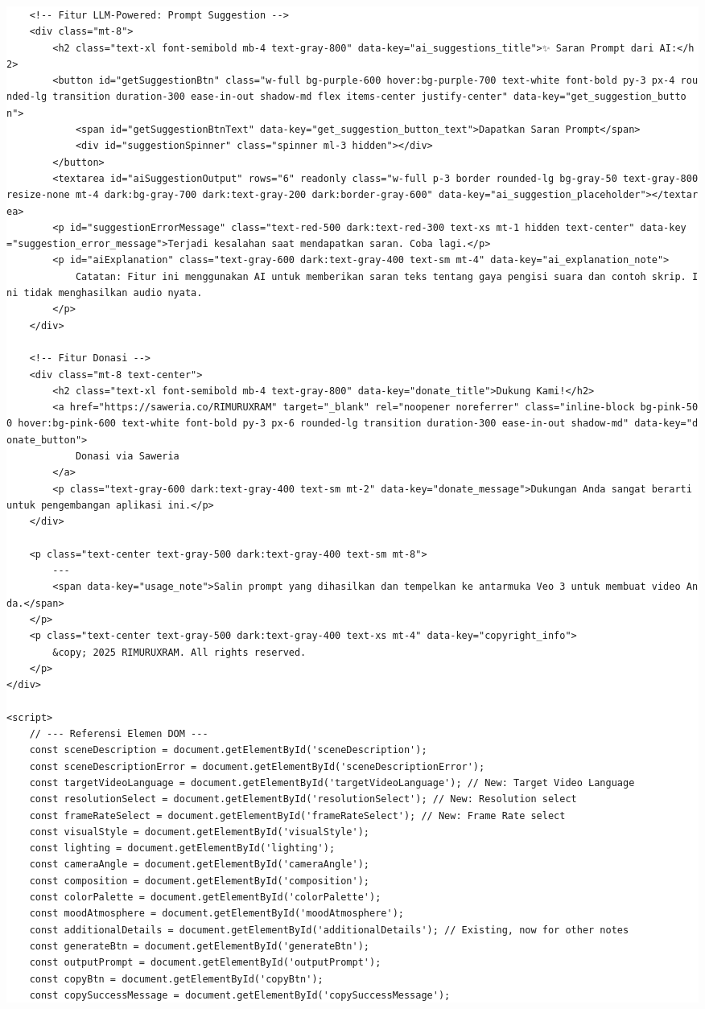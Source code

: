         <!-- Fitur LLM-Powered: Prompt Suggestion -->
        <div class="mt-8">
            <h2 class="text-xl font-semibold mb-4 text-gray-800" data-key="ai_suggestions_title">✨ Saran Prompt dari AI:</h2>
            <button id="getSuggestionBtn" class="w-full bg-purple-600 hover:bg-purple-700 text-white font-bold py-3 px-4 rounded-lg transition duration-300 ease-in-out shadow-md flex items-center justify-center" data-key="get_suggestion_button">
                <span id="getSuggestionBtnText" data-key="get_suggestion_button_text">Dapatkan Saran Prompt</span>
                <div id="suggestionSpinner" class="spinner ml-3 hidden"></div>
            </button>
            <textarea id="aiSuggestionOutput" rows="6" readonly class="w-full p-3 border rounded-lg bg-gray-50 text-gray-800 resize-none mt-4 dark:bg-gray-700 dark:text-gray-200 dark:border-gray-600" data-key="ai_suggestion_placeholder"></textarea>
            <p id="suggestionErrorMessage" class="text-red-500 dark:text-red-300 text-xs mt-1 hidden text-center" data-key="suggestion_error_message">Terjadi kesalahan saat mendapatkan saran. Coba lagi.</p>
            <p id="aiExplanation" class="text-gray-600 dark:text-gray-400 text-sm mt-4" data-key="ai_explanation_note">
                Catatan: Fitur ini menggunakan AI untuk memberikan saran teks tentang gaya pengisi suara dan contoh skrip. Ini tidak menghasilkan audio nyata.
            </p>
        </div>

        <!-- Fitur Donasi -->
        <div class="mt-8 text-center">
            <h2 class="text-xl font-semibold mb-4 text-gray-800" data-key="donate_title">Dukung Kami!</h2>
            <a href="https://saweria.co/RIMURUXRAM" target="_blank" rel="noopener noreferrer" class="inline-block bg-pink-500 hover:bg-pink-600 text-white font-bold py-3 px-6 rounded-lg transition duration-300 ease-in-out shadow-md" data-key="donate_button">
                Donasi via Saweria
            </a>
            <p class="text-gray-600 dark:text-gray-400 text-sm mt-2" data-key="donate_message">Dukungan Anda sangat berarti untuk pengembangan aplikasi ini.</p>
        </div>

        <p class="text-center text-gray-500 dark:text-gray-400 text-sm mt-8">
            ---
            <span data-key="usage_note">Salin prompt yang dihasilkan dan tempelkan ke antarmuka Veo 3 untuk membuat video Anda.</span>
        </p>
        <p class="text-center text-gray-500 dark:text-gray-400 text-xs mt-4" data-key="copyright_info">
            &copy; 2025 RIMURUXRAM. All rights reserved.
        </p>
    </div>

    <script>
        // --- Referensi Elemen DOM ---
        const sceneDescription = document.getElementById('sceneDescription');
        const sceneDescriptionError = document.getElementById('sceneDescriptionError');
        const targetVideoLanguage = document.getElementById('targetVideoLanguage'); // New: Target Video Language
        const resolutionSelect = document.getElementById('resolutionSelect'); // New: Resolution select
        const frameRateSelect = document.getElementById('frameRateSelect'); // New: Frame Rate select
        const visualStyle = document.getElementById('visualStyle');
        const lighting = document.getElementById('lighting');
        const cameraAngle = document.getElementById('cameraAngle');
        const composition = document.getElementById('composition');
        const colorPalette = document.getElementById('colorPalette');
        const moodAtmosphere = document.getElementById('moodAtmosphere');
        const additionalDetails = document.getElementById('additionalDetails'); // Existing, now for other notes
        const generateBtn = document.getElementById('generateBtn');
        const outputPrompt = document.getElementById('outputPrompt');
        const copyBtn = document.getElementById('copyBtn');
        const copySuccessMessage = document.getElementById('copySuccessMessage');
